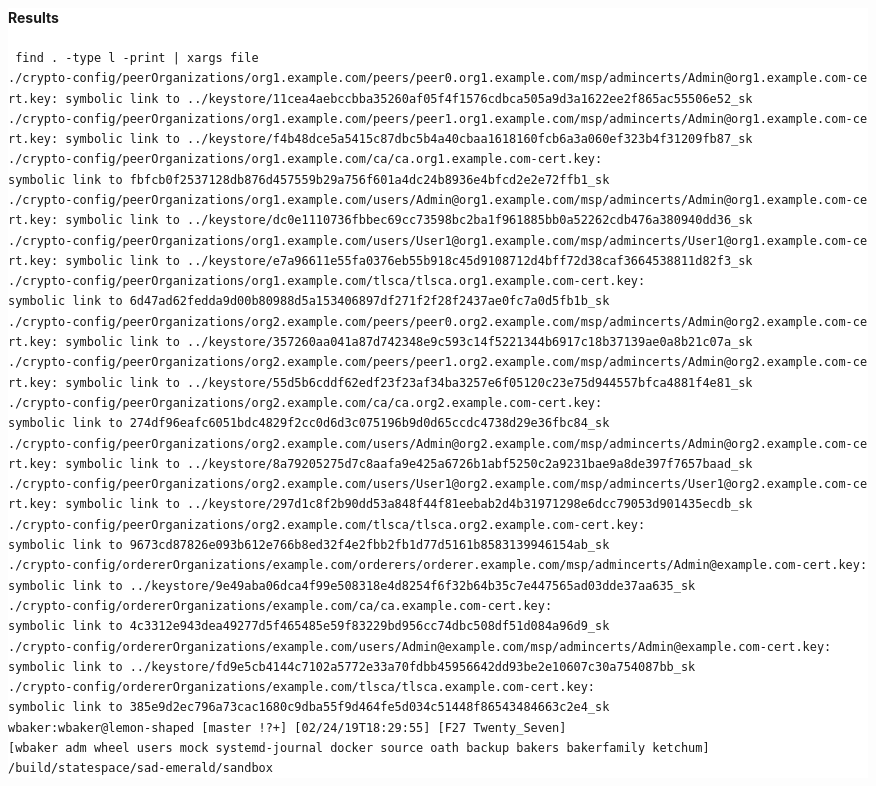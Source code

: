 #### Results

     find . -type l -print | xargs file
    ./crypto-config/peerOrganizations/org1.example.com/peers/peer0.org1.example.com/msp/admincerts/Admin@org1.example.com-cert.key: symbolic link to ../keystore/11cea4aebccbba35260af05f4f1576cdbca505a9d3a1622ee2f865ac55506e52_sk
    ./crypto-config/peerOrganizations/org1.example.com/peers/peer1.org1.example.com/msp/admincerts/Admin@org1.example.com-cert.key: symbolic link to ../keystore/f4b48dce5a5415c87dbc5b4a40cbaa1618160fcb6a3a060ef323b4f31209fb87_sk
    ./crypto-config/peerOrganizations/org1.example.com/ca/ca.org1.example.com-cert.key:                                             symbolic link to fbfcb0f2537128db876d457559b29a756f601a4dc24b8936e4bfcd2e2e72ffb1_sk
    ./crypto-config/peerOrganizations/org1.example.com/users/Admin@org1.example.com/msp/admincerts/Admin@org1.example.com-cert.key: symbolic link to ../keystore/dc0e1110736fbbec69cc73598bc2ba1f961885bb0a52262cdb476a380940dd36_sk
    ./crypto-config/peerOrganizations/org1.example.com/users/User1@org1.example.com/msp/admincerts/User1@org1.example.com-cert.key: symbolic link to ../keystore/e7a96611e55fa0376eb55b918c45d9108712d4bff72d38caf3664538811d82f3_sk
    ./crypto-config/peerOrganizations/org1.example.com/tlsca/tlsca.org1.example.com-cert.key:                                       symbolic link to 6d47ad62fedda9d00b80988d5a153406897df271f2f28f2437ae0fc7a0d5fb1b_sk
    ./crypto-config/peerOrganizations/org2.example.com/peers/peer0.org2.example.com/msp/admincerts/Admin@org2.example.com-cert.key: symbolic link to ../keystore/357260aa041a87d742348e9c593c14f5221344b6917c18b37139ae0a8b21c07a_sk
    ./crypto-config/peerOrganizations/org2.example.com/peers/peer1.org2.example.com/msp/admincerts/Admin@org2.example.com-cert.key: symbolic link to ../keystore/55d5b6cddf62edf23f23af34ba3257e6f05120c23e75d944557bfca4881f4e81_sk
    ./crypto-config/peerOrganizations/org2.example.com/ca/ca.org2.example.com-cert.key:                                             symbolic link to 274df96eafc6051bdc4829f2cc0d6d3c075196b9d0d65ccdc4738d29e36fbc84_sk
    ./crypto-config/peerOrganizations/org2.example.com/users/Admin@org2.example.com/msp/admincerts/Admin@org2.example.com-cert.key: symbolic link to ../keystore/8a79205275d7c8aafa9e425a6726b1abf5250c2a9231bae9a8de397f7657baad_sk
    ./crypto-config/peerOrganizations/org2.example.com/users/User1@org2.example.com/msp/admincerts/User1@org2.example.com-cert.key: symbolic link to ../keystore/297d1c8f2b90dd53a848f44f81eebab2d4b31971298e6dcc79053d901435ecdb_sk
    ./crypto-config/peerOrganizations/org2.example.com/tlsca/tlsca.org2.example.com-cert.key:                                       symbolic link to 9673cd87826e093b612e766b8ed32f4e2fbb2fb1d77d5161b8583139946154ab_sk
    ./crypto-config/ordererOrganizations/example.com/orderers/orderer.example.com/msp/admincerts/Admin@example.com-cert.key:        symbolic link to ../keystore/9e49aba06dca4f99e508318e4d8254f6f32b64b35c7e447565ad03dde37aa635_sk
    ./crypto-config/ordererOrganizations/example.com/ca/ca.example.com-cert.key:                                                    symbolic link to 4c3312e943dea49277d5f465485e59f83229bd956cc74dbc508df51d084a96d9_sk
    ./crypto-config/ordererOrganizations/example.com/users/Admin@example.com/msp/admincerts/Admin@example.com-cert.key:             symbolic link to ../keystore/fd9e5cb4144c7102a5772e33a70fdbb45956642dd93be2e10607c30a754087bb_sk
    ./crypto-config/ordererOrganizations/example.com/tlsca/tlsca.example.com-cert.key:                                              symbolic link to 385e9d2ec796a73cac1680c9dba55f9d464fe5d034c51448f86543484663c2e4_sk
    wbaker:wbaker@lemon-shaped [master !?+] [02/24/19T18:29:55] [F27 Twenty_Seven]
    [wbaker adm wheel users mock systemd-journal docker source oath backup bakers bakerfamily ketchum]
    /build/statespace/sad-emerald/sandbox
